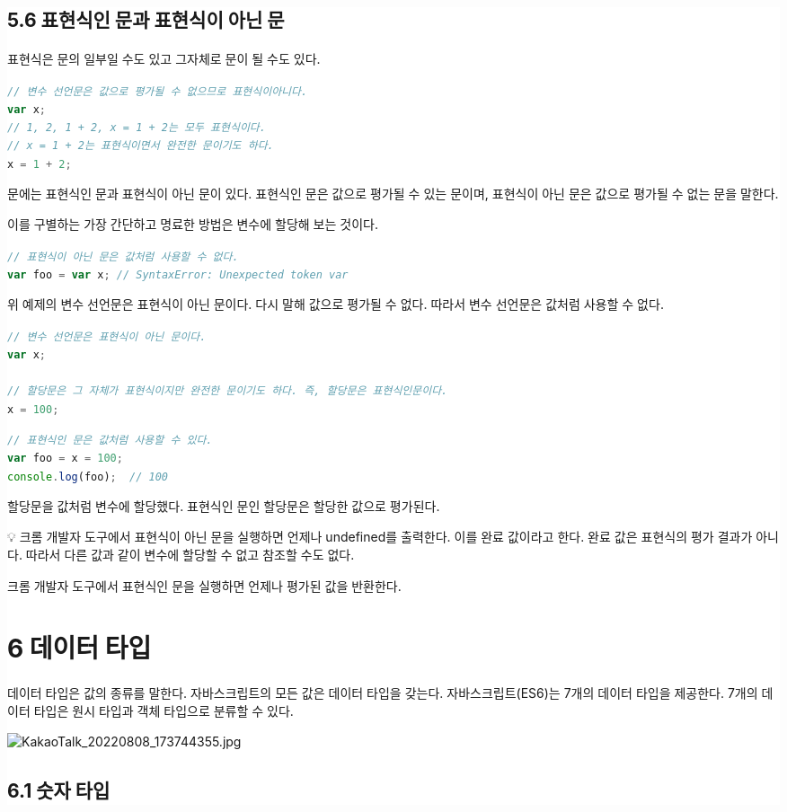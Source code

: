 ## 5.6 표현식인 문과 표현식이 아닌 문

표현식은 문의 일부일 수도 있고 그자체로 문이 될 수도 있다.

```jsx
// 변수 선언문은 값으로 평가될 수 없으므로 표현식이아니다.
var x;
// 1, 2, 1 + 2, x = 1 + 2는 모두 표현식이다.
// x = 1 + 2는 표현식이면서 완전한 문이기도 하다.
x = 1 + 2;
```

문에는 표현식인 문과 표현식이 아닌 문이 있다. 표현식인 문은 값으로 평가될 수 있는 문이며, 표현식이 아닌 문은 값으로 평가될 수 없는 문을 말한다.

이를 구별하는 가장 간단하고 명료한 방법은 변수에 할당해 보는 것이다.

```jsx
// 표현식이 아닌 문은 값처럼 사용할 수 없다.
var foo = var x; // SyntaxError: Unexpected token var
```

위 예제의 변수 선언문은 표현식이 아닌 문이다. 다시 말해 값으로 평가될 수 없다. 따라서 변수 선언문은 값처럼 사용할 수 없다.

```jsx
// 변수 선언문은 표현식이 아닌 문이다.
var x;

// 할당문은 그 자체가 표현식이지만 완전한 문이기도 하다. 즉, 할당문은 표현식인문이다.
x = 100;
```

```jsx
// 표현식인 문은 값처럼 사용할 수 있다.
var foo = x = 100;
console.log(foo);  // 100
```

할당문을 값처럼 변수에 할당했다. 표현식인 문인 할당문은 할당한 값으로 평가된다.

<aside>
💡 크롬 개발자 도구에서 표현식이 아닌 문을 실행하면 언제나 undefined를 출력한다. 이를 완료 값이라고 한다. 완료 값은 표현식의 평가 결과가 아니다. 따라서 다른 값과 같이 변수에 할당할 수 없고 참조할 수도 없다.

크롬 개발자 도구에서 표현식인 문을 실행하면 언제나 평가된 값을 반환한다.

</aside>

# 6 데이터 타입

데이터 타입은 값의 종류를 말한다. 자바스크립트의 모든 값은 데이터 타입을 갖는다. 자바스크립트(ES6)는 7개의 데이터 타입을 제공한다. 7개의 데이터 타입은 원시 타입과 객체 타입으로 분류할 수 있다.

![KakaoTalk_20220808_173744355.jpg](https://s3-us-west-2.amazonaws.com/secure.notion-static.com/7fea91a5-82b7-43fc-8c19-9eb4503160ff/KakaoTalk_20220808_173744355.jpg)

## 6.1 숫자 타입
